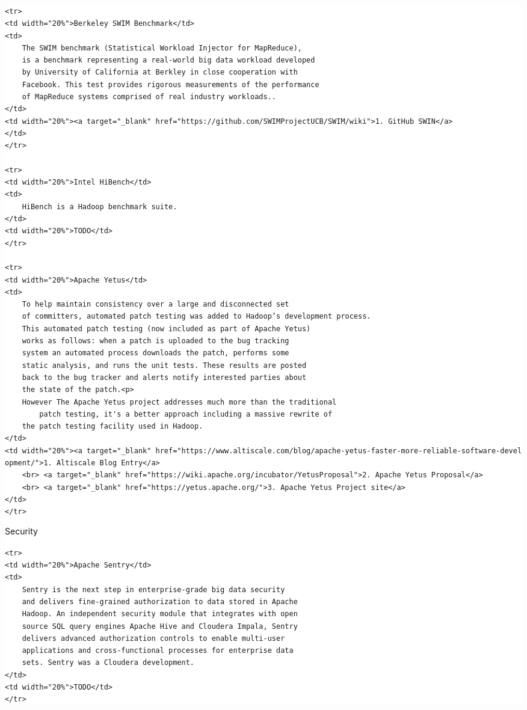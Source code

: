 	<tr>
	<td width="20%">Berkeley SWIM Benchmark</td>
	<td>
		The SWIM benchmark (Statistical Workload Injector for MapReduce),
		is a benchmark representing a real-world big data workload developed
		by University of California at Berkley in close cooperation with
		Facebook. This test provides rigorous measurements of the performance
		of MapReduce systems comprised of real industry workloads..
	</td>
	<td width="20%"><a target="_blank" href="https://github.com/SWIMProjectUCB/SWIM/wiki">1. GitHub SWIN</a>
	</td>
	</tr>

	<tr>
	<td width="20%">Intel HiBench</td>
	<td>
		HiBench is a Hadoop benchmark suite.
	</td>
	<td width="20%">TODO</td>
	</tr>

	<tr>
	<td width="20%">Apache Yetus</td>
	<td>
		To help maintain consistency over a large and disconnected set
		of committers, automated patch testing was added to Hadoop’s development process.
		This automated patch testing (now included as part of Apache Yetus)
		works as follows: when a patch is uploaded to the bug tracking
		system an automated process downloads the patch, performs some
		static analysis, and runs the unit tests. These results are posted
		back to the bug tracker and alerts notify interested parties about
		the state of the patch.<p>
		However The Apache Yetus project addresses much more than the traditional
	       	patch testing, it's a better approach including a massive rewrite of
		the patch testing facility used in Hadoop.
	</td>
	<td width="20%"><a target="_blank" href="https://www.altiscale.com/blog/apache-yetus-faster-more-reliable-software-development/">1. Altiscale Blog Entry</a>
		<br> <a target="_blank" href="https://wiki.apache.org/incubator/YetusProposal">2. Apache Yetus Proposal</a>
		<br> <a target="_blank" href="https://yetus.apache.org/">3. Apache Yetus Project site</a>
	</td>
	</tr>


<tr>
<th colspan="3">Security</th>
</tr>

	<tr>
	<td width="20%">Apache Sentry</td>
	<td>
		Sentry is the next step in enterprise-grade big data security
		and delivers fine-grained authorization to data stored in Apache
		Hadoop. An independent security module that integrates with open
		source SQL query engines Apache Hive and Cloudera Impala, Sentry
		delivers advanced authorization controls to enable multi-user
		applications and cross-functional processes for enterprise data
		sets. Sentry was a Cloudera development.
	</td>
	<td width="20%">TODO</td>
	</tr>
